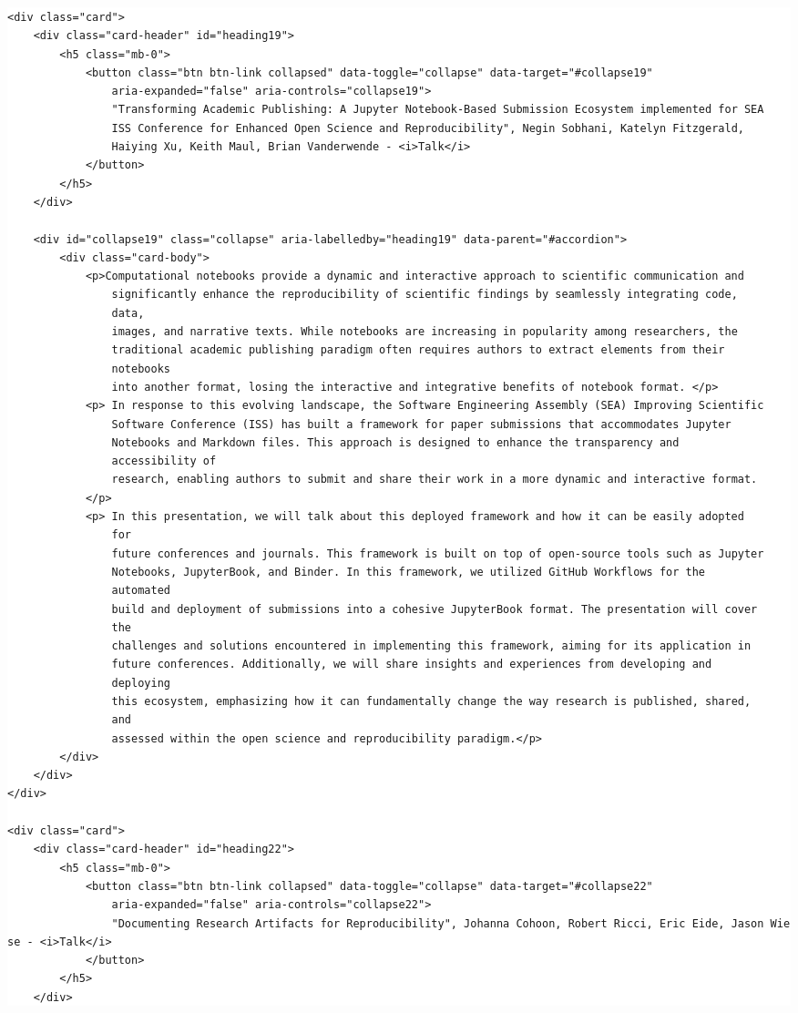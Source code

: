     <div class="card">
        <div class="card-header" id="heading19">
            <h5 class="mb-0">
                <button class="btn btn-link collapsed" data-toggle="collapse" data-target="#collapse19"
                    aria-expanded="false" aria-controls="collapse19">
                    "Transforming Academic Publishing: A Jupyter Notebook-Based Submission Ecosystem implemented for SEA
                    ISS Conference for Enhanced Open Science and Reproducibility", Negin Sobhani, Katelyn Fitzgerald,
                    Haiying Xu, Keith Maul, Brian Vanderwende - <i>Talk</i>
                </button>
            </h5>
        </div>

        <div id="collapse19" class="collapse" aria-labelledby="heading19" data-parent="#accordion">
            <div class="card-body">
                <p>Computational notebooks provide a dynamic and interactive approach to scientific communication and
                    significantly enhance the reproducibility of scientific findings by seamlessly integrating code,
                    data,
                    images, and narrative texts. While notebooks are increasing in popularity among researchers, the
                    traditional academic publishing paradigm often requires authors to extract elements from their
                    notebooks
                    into another format, losing the interactive and integrative benefits of notebook format. </p>
                <p> In response to this evolving landscape, the Software Engineering Assembly (SEA) Improving Scientific
                    Software Conference (ISS) has built a framework for paper submissions that accommodates Jupyter
                    Notebooks and Markdown files. This approach is designed to enhance the transparency and
                    accessibility of
                    research, enabling authors to submit and share their work in a more dynamic and interactive format.
                </p>
                <p> In this presentation, we will talk about this deployed framework and how it can be easily adopted
                    for
                    future conferences and journals. This framework is built on top of open-source tools such as Jupyter
                    Notebooks, JupyterBook, and Binder. In this framework, we utilized GitHub Workflows for the
                    automated
                    build and deployment of submissions into a cohesive JupyterBook format. The presentation will cover
                    the
                    challenges and solutions encountered in implementing this framework, aiming for its application in
                    future conferences. Additionally, we will share insights and experiences from developing and
                    deploying
                    this ecosystem, emphasizing how it can fundamentally change the way research is published, shared,
                    and
                    assessed within the open science and reproducibility paradigm.</p>
            </div>
        </div>
    </div>

    <div class="card">
        <div class="card-header" id="heading22">
            <h5 class="mb-0">
                <button class="btn btn-link collapsed" data-toggle="collapse" data-target="#collapse22"
                    aria-expanded="false" aria-controls="collapse22">
                    "Documenting Research Artifacts for Reproducibility", Johanna Cohoon, Robert Ricci, Eric Eide, Jason Wiese - <i>Talk</i>
                </button>
            </h5>
        </div>
